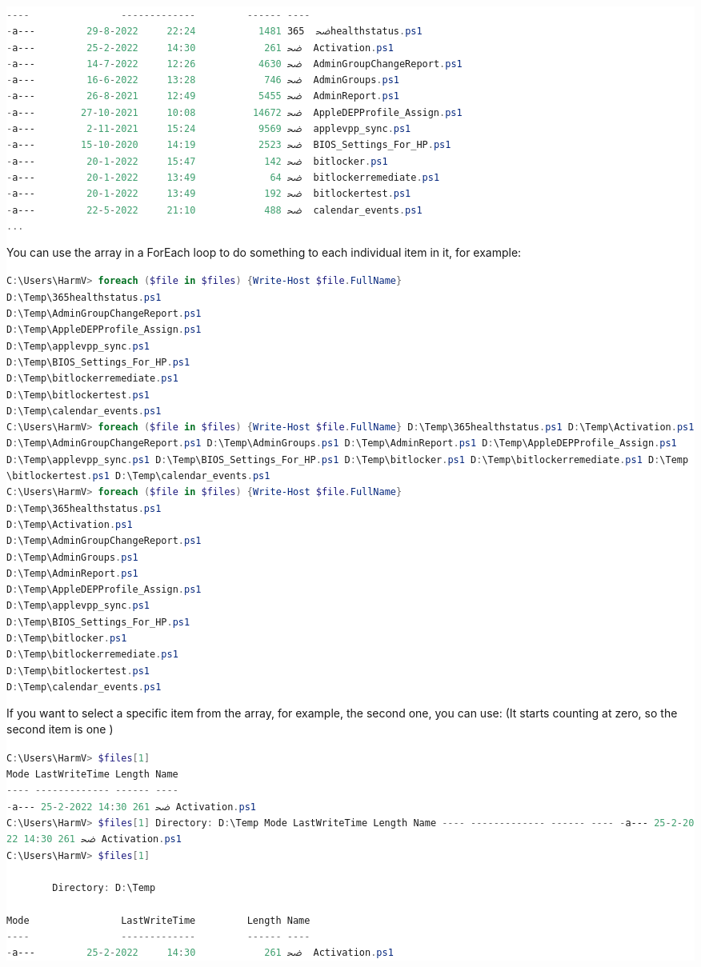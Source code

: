 ```powershell
----                -------------         ------ ----
-a---         29-8-2022     22:24           1481 ﲵ  365healthstatus.ps1
-a---         25-2-2022     14:30            261 ﲵ  Activation.ps1
-a---         14-7-2022     12:26           4630 ﲵ  AdminGroupChangeReport.ps1
-a---         16-6-2022     13:28            746 ﲵ  AdminGroups.ps1
-a---         26-8-2021     12:49           5455 ﲵ  AdminReport.ps1
-a---        27-10-2021     10:08          14672 ﲵ  AppleDEPProfile_Assign.ps1
-a---         2-11-2021     15:24           9569 ﲵ  applevpp_sync.ps1
-a---        15-10-2020     14:19           2523 ﲵ  BIOS_Settings_For_HP.ps1
-a---         20-1-2022     15:47            142 ﲵ  bitlocker.ps1
-a---         20-1-2022     13:49             64 ﲵ  bitlockerremediate.ps1
-a---         20-1-2022     13:49            192 ﲵ  bitlockertest.ps1
-a---         22-5-2022     21:10            488 ﲵ  calendar_events.ps1
...
```

You can use the array in a ForEach loop to do something to each individual item in it, for example:

```powershell
C:\Users\HarmV> foreach ($file in $files) {Write-Host $file.FullName}
D:\Temp\365healthstatus.ps1
D:\Temp\AdminGroupChangeReport.ps1
D:\Temp\AppleDEPProfile_Assign.ps1
D:\Temp\applevpp_sync.ps1
D:\Temp\BIOS_Settings_For_HP.ps1
D:\Temp\bitlockerremediate.ps1
D:\Temp\bitlockertest.ps1
D:\Temp\calendar_events.ps1
C:\Users\HarmV> foreach ($file in $files) {Write-Host $file.FullName} D:\Temp\365healthstatus.ps1 D:\Temp\Activation.ps1 D:\Temp\AdminGroupChangeReport.ps1 D:\Temp\AdminGroups.ps1 D:\Temp\AdminReport.ps1 D:\Temp\AppleDEPProfile_Assign.ps1 D:\Temp\applevpp_sync.ps1 D:\Temp\BIOS_Settings_For_HP.ps1 D:\Temp\bitlocker.ps1 D:\Temp\bitlockerremediate.ps1 D:\Temp\bitlockertest.ps1 D:\Temp\calendar_events.ps1
C:\Users\HarmV> foreach ($file in $files) {Write-Host $file.FullName}
D:\Temp\365healthstatus.ps1
D:\Temp\Activation.ps1
D:\Temp\AdminGroupChangeReport.ps1
D:\Temp\AdminGroups.ps1
D:\Temp\AdminReport.ps1
D:\Temp\AppleDEPProfile_Assign.ps1
D:\Temp\applevpp_sync.ps1
D:\Temp\BIOS_Settings_For_HP.ps1
D:\Temp\bitlocker.ps1
D:\Temp\bitlockerremediate.ps1
D:\Temp\bitlockertest.ps1
D:\Temp\calendar_events.ps1
```

If you want to select a specific item from the array, for example, the second one, you can use: (It starts counting at zero, so the second item is one )

```powershell
C:\Users\HarmV> $files[1]
Mode LastWriteTime Length Name
---- ------------- ------ ----
-a--- 25-2-2022 14:30 261 ﲵ Activation.ps1
C:\Users\HarmV> $files[1] Directory: D:\Temp Mode LastWriteTime Length Name ---- ------------- ------ ---- -a--- 25-2-2022 14:30 261 ﲵ Activation.ps1
C:\Users\HarmV> $files[1]

        Directory: D:\Temp

Mode                LastWriteTime         Length Name
----                -------------         ------ ----
-a---         25-2-2022     14:30            261 ﲵ  Activation.ps1
```